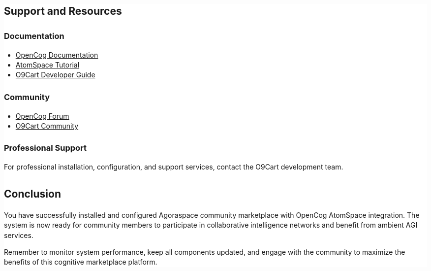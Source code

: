 ## Support and Resources

### Documentation
- [OpenCog Documentation](https://wiki.opencog.org/)
- [AtomSpace Tutorial](https://wiki.opencog.org/w/AtomSpace)
- [O9Cart Developer Guide](docs/developer-guide.md)

### Community
- [OpenCog Forum](https://groups.google.com/forum/#!forum/opencog)
- [O9Cart Community](https://community.opencart.com/)

### Professional Support
For professional installation, configuration, and support services, contact the O9Cart development team.

## Conclusion

You have successfully installed and configured Agoraspace community marketplace with OpenCog AtomSpace integration. The system is now ready for community members to participate in collaborative intelligence networks and benefit from ambient AGI services.

Remember to monitor system performance, keep all components updated, and engage with the community to maximize the benefits of this cognitive marketplace platform.